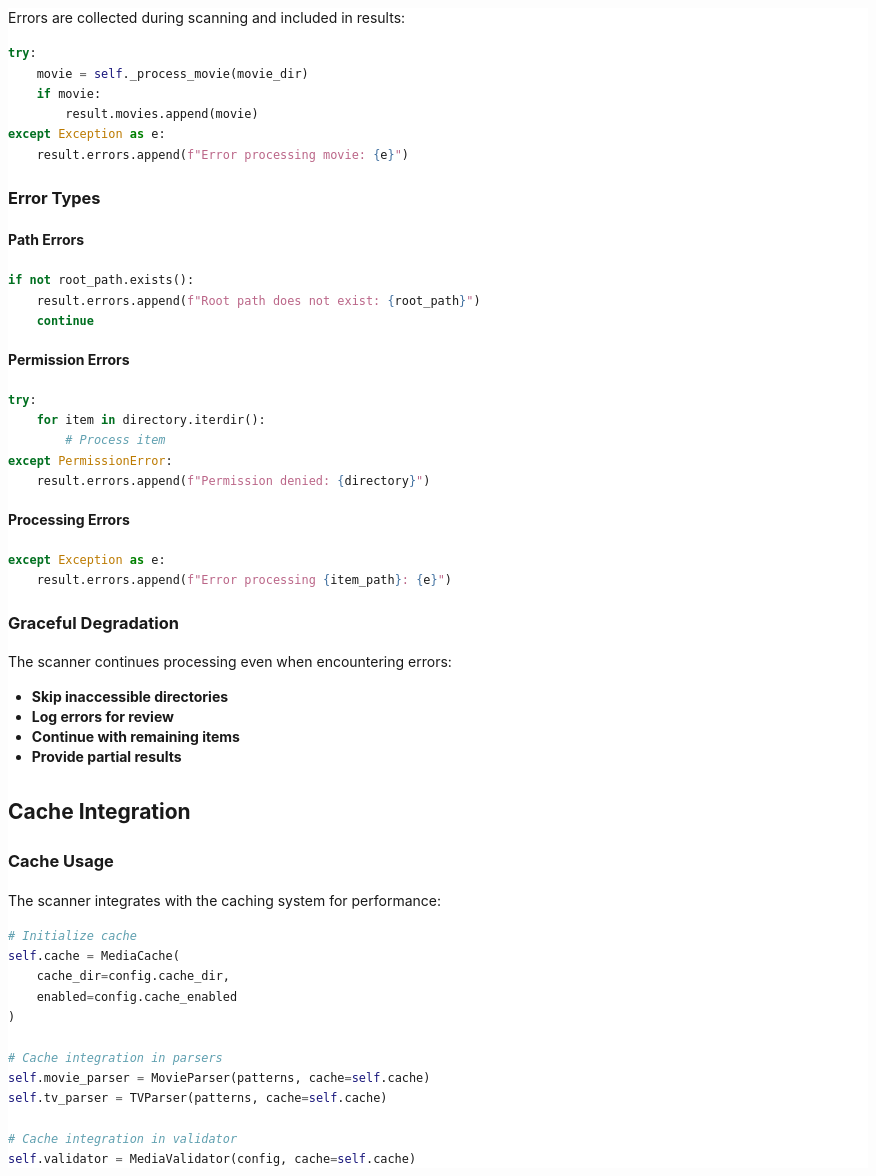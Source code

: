 Errors are collected during scanning and included in results:

```python
try:
    movie = self._process_movie(movie_dir)
    if movie:
        result.movies.append(movie)
except Exception as e:
    result.errors.append(f"Error processing movie: {e}")
```

### Error Types

#### Path Errors
```python
if not root_path.exists():
    result.errors.append(f"Root path does not exist: {root_path}")
    continue
```

#### Permission Errors
```python
try:
    for item in directory.iterdir():
        # Process item
except PermissionError:
    result.errors.append(f"Permission denied: {directory}")
```

#### Processing Errors
```python
except Exception as e:
    result.errors.append(f"Error processing {item_path}: {e}")
```

### Graceful Degradation

The scanner continues processing even when encountering errors:

- **Skip inaccessible directories**
- **Log errors for review**
- **Continue with remaining items**
- **Provide partial results**

## Cache Integration

### Cache Usage

The scanner integrates with the caching system for performance:

```python
# Initialize cache
self.cache = MediaCache(
    cache_dir=config.cache_dir, 
    enabled=config.cache_enabled
)

# Cache integration in parsers
self.movie_parser = MovieParser(patterns, cache=self.cache)
self.tv_parser = TVParser(patterns, cache=self.cache)

# Cache integration in validator
self.validator = MediaValidator(config, cache=self.cache)
```

